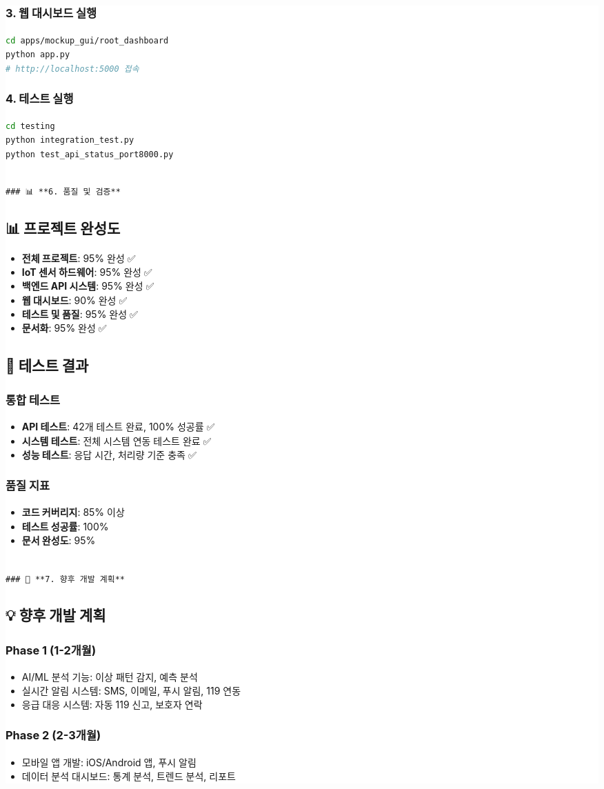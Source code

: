 ### 3. 웹 대시보드 실행
```bash
cd apps/mockup_gui/root_dashboard
python app.py
# http://localhost:5000 접속
```

### 4. 테스트 실행
```bash
cd testing
python integration_test.py
python test_api_status_port8000.py
```
```

### 📊 **6. 품질 및 검증**
```
## 📊 프로젝트 완성도

- **전체 프로젝트**: 95% 완성 ✅
- **IoT 센서 하드웨어**: 95% 완성 ✅
- **백엔드 API 시스템**: 95% 완성 ✅
- **웹 대시보드**: 90% 완성 ✅
- **테스트 및 품질**: 95% 완성 ✅
- **문서화**: 95% 완성 ✅

## 🧪 테스트 결과

### 통합 테스트
- **API 테스트**: 42개 테스트 완료, 100% 성공률 ✅
- **시스템 테스트**: 전체 시스템 연동 테스트 완료 ✅
- **성능 테스트**: 응답 시간, 처리량 기준 충족 ✅

### 품질 지표
- **코드 커버리지**: 85% 이상
- **테스트 성공률**: 100%
- **문서 완성도**: 95%
```

### 🔮 **7. 향후 개발 계획**
```
## 💡 향후 개발 계획

### **Phase 1 (1-2개월)**
- AI/ML 분석 기능: 이상 패턴 감지, 예측 분석
- 실시간 알림 시스템: SMS, 이메일, 푸시 알림, 119 연동
- 응급 대응 시스템: 자동 119 신고, 보호자 연락

### **Phase 2 (2-3개월)**
- 모바일 앱 개발: iOS/Android 앱, 푸시 알림
- 데이터 분석 대시보드: 통계 분석, 트렌드 분석, 리포트
